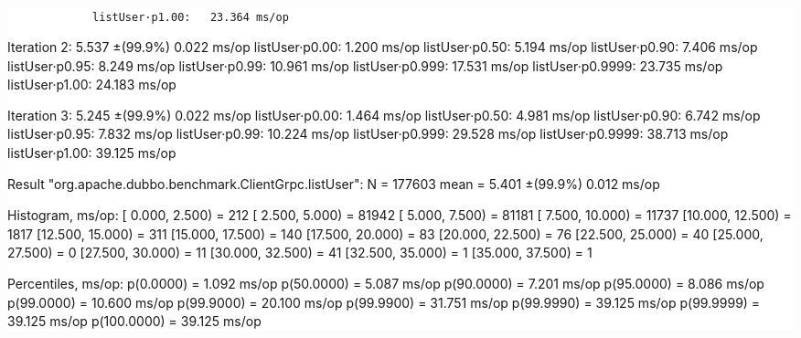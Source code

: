                  listUser·p1.00:   23.364 ms/op

Iteration   2: 5.537 ±(99.9%) 0.022 ms/op
                 listUser·p0.00:   1.200 ms/op
                 listUser·p0.50:   5.194 ms/op
                 listUser·p0.90:   7.406 ms/op
                 listUser·p0.95:   8.249 ms/op
                 listUser·p0.99:   10.961 ms/op
                 listUser·p0.999:  17.531 ms/op
                 listUser·p0.9999: 23.735 ms/op
                 listUser·p1.00:   24.183 ms/op

Iteration   3: 5.245 ±(99.9%) 0.022 ms/op
                 listUser·p0.00:   1.464 ms/op
                 listUser·p0.50:   4.981 ms/op
                 listUser·p0.90:   6.742 ms/op
                 listUser·p0.95:   7.832 ms/op
                 listUser·p0.99:   10.224 ms/op
                 listUser·p0.999:  29.528 ms/op
                 listUser·p0.9999: 38.713 ms/op
                 listUser·p1.00:   39.125 ms/op



Result "org.apache.dubbo.benchmark.ClientGrpc.listUser":
  N = 177603
  mean =      5.401 ±(99.9%) 0.012 ms/op

  Histogram, ms/op:
    [ 0.000,  2.500) = 212 
    [ 2.500,  5.000) = 81942 
    [ 5.000,  7.500) = 81181 
    [ 7.500, 10.000) = 11737 
    [10.000, 12.500) = 1817 
    [12.500, 15.000) = 311 
    [15.000, 17.500) = 140 
    [17.500, 20.000) = 83 
    [20.000, 22.500) = 76 
    [22.500, 25.000) = 40 
    [25.000, 27.500) = 0 
    [27.500, 30.000) = 11 
    [30.000, 32.500) = 41 
    [32.500, 35.000) = 1 
    [35.000, 37.500) = 1 

  Percentiles, ms/op:
      p(0.0000) =      1.092 ms/op
     p(50.0000) =      5.087 ms/op
     p(90.0000) =      7.201 ms/op
     p(95.0000) =      8.086 ms/op
     p(99.0000) =     10.600 ms/op
     p(99.9000) =     20.100 ms/op
     p(99.9900) =     31.751 ms/op
     p(99.9990) =     39.125 ms/op
     p(99.9999) =     39.125 ms/op
    p(100.0000) =     39.125 ms/op
